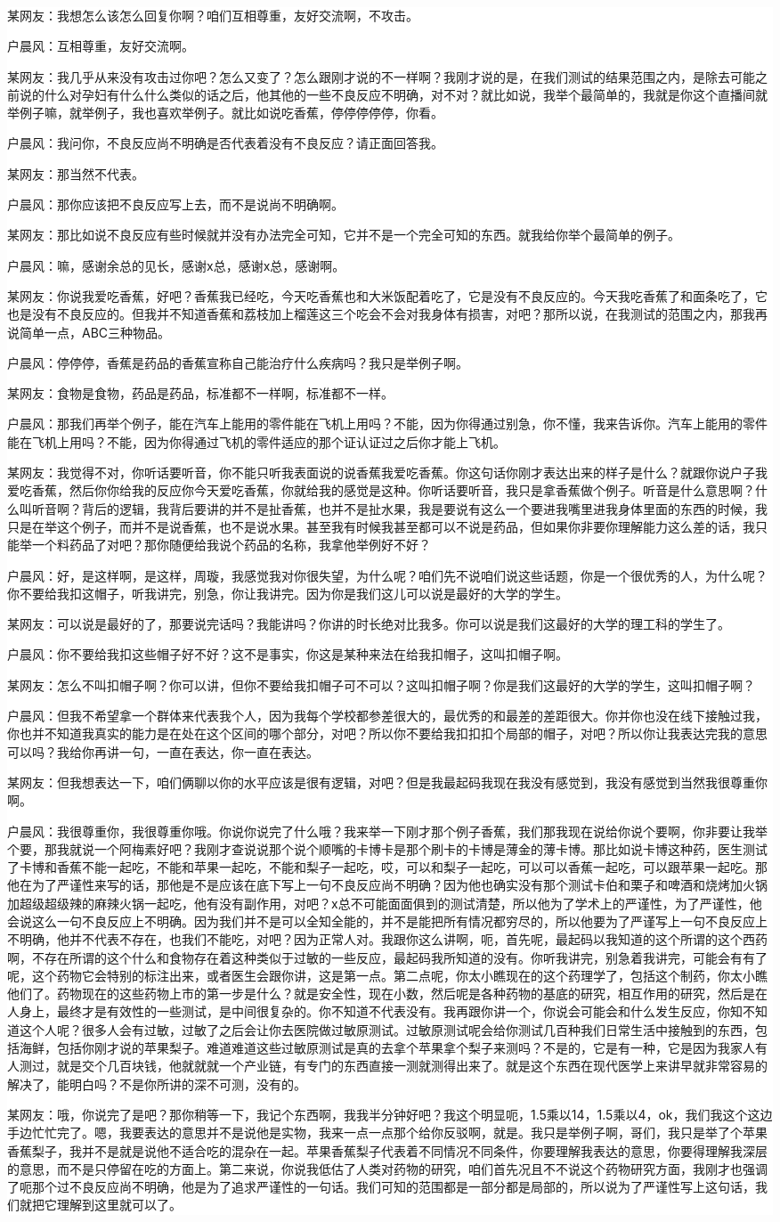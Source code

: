 某网友：我想怎么该怎么回复你啊？咱们互相尊重，友好交流啊，不攻击。

户晨风：互相尊重，友好交流啊。

某网友：我几乎从来没有攻击过你吧？怎么又变了？怎么跟刚才说的不一样啊？我刚才说的是，在我们测试的结果范围之内，是除去可能之前说的什么对孕妇有什么什么类似的话之后，他其他的一些不良反应不明确，对不对？就比如说，我举个最简单的，我就是你这个直播间就举例子嘛，就举例子，我也喜欢举例子。就比如说吃香蕉，停停停停停，你看。

户晨风：我问你，不良反应尚不明确是否代表着没有不良反应？请正面回答我。

某网友：那当然不代表。

户晨风：那你应该把不良反应写上去，而不是说尚不明确啊。

某网友：那比如说不良反应有些时候就并没有办法完全可知，它并不是一个完全可知的东西。就我给你举个最简单的例子。

户晨风：嘛，感谢余总的见长，感谢x总，感谢x总，感谢啊。

某网友：你说我爱吃香蕉，好吧？香蕉我已经吃，今天吃香蕉也和大米饭配着吃了，它是没有不良反应的。今天我吃香蕉了和面条吃了，它也是没有不良反应的。但我并不知道香蕉和荔枝加上榴莲这三个吃会不会对我身体有损害，对吧？那所以说，在我测试的范围之内，那我再说简单一点，ABC三种物品。

户晨风：停停停，香蕉是药品的香蕉宣称自己能治疗什么疾病吗？我只是举例子啊。

某网友：食物是食物，药品是药品，标准都不一样啊，标准都不一样。

户晨风：那我们再举个例子，能在汽车上能用的零件能在飞机上用吗？不能，因为你得通过别急，你不懂，我来告诉你。汽车上能用的零件能在飞机上用吗？不能，因为你得通过飞机的零件适应的那个证认证过之后你才能上飞机。

某网友：我觉得不对，你听话要听音，你不能只听我表面说的说香蕉我爱吃香蕉。你这句话你刚才表达出来的样子是什么？就跟你说户子我爱吃香蕉，然后你你给我的反应你今天爱吃香蕉，你就给我的感觉是这种。你听话要听音，我只是拿香蕉做个例子。听音是什么意思啊？什么叫听音啊？背后的逻辑，我背后要讲的并不是扯香蕉，也并不是扯水果，我是要说有这么一个要进我嘴里进我身体里面的东西的时候，我只是在举这个例子，而并不是说香蕉，也不是说水果。甚至我有时候我甚至都可以不说是药品，但如果你非要你理解能力这么差的话，我只能举一个料药品了对吧？那你随便给我说个药品的名称，我拿他举例好不好？

户晨风：好，是这样啊，是这样，周璇，我感觉我对你很失望，为什么呢？咱们先不说咱们说这些话题，你是一个很优秀的人，为什么呢？你不要给我扣这帽子，听我讲完，别急，你让我讲完。因为你是我们这儿可以说是最好的大学的学生。

某网友：可以说是最好的了，那要说完话吗？我能讲吗？你讲的时长绝对比我多。你可以说是我们这最好的大学的理工科的学生了。

户晨风：你不要给我扣这些帽子好不好？这不是事实，你这是某种来法在给我扣帽子，这叫扣帽子啊。

某网友：怎么不叫扣帽子啊？你可以讲，但你不要给我扣帽子可不可以？这叫扣帽子啊？你是我们这最好的大学的学生，这叫扣帽子啊？

户晨风：但我不希望拿一个群体来代表我个人，因为我每个学校都参差很大的，最优秀的和最差的差距很大。你并你也没在线下接触过我，你也并不知道我真实的能力是在处在这个区间的哪个部分，对吧？所以你不要给我扣扣扣个局部的帽子，对吧？所以你让我表达完我的意思可以吗？我给你再讲一句，一直在表达，你一直在表达。

某网友：但我想表达一下，咱们俩聊以你的水平应该是很有逻辑，对吧？但是我最起码我现在我没有感觉到，我没有感觉到当然我很尊重你啊。

户晨风：我很尊重你，我很尊重你哦。你说你说完了什么哦？我来举一下刚才那个例子香蕉，我们那我现在说给你说个要啊，你非要让我举个要，那我就说一个阿梅素好吧？我刚才查说说那个说个顺嘴的卡博卡是那个刷卡的卡博是薄金的薄卡博。那比如说卡博这种药，医生测试了卡博和香蕉不能一起吃，不能和苹果一起吃，不能和梨子一起吃，哎，可以和梨子一起吃，可以可以香蕉一起吃，可以跟苹果一起吃。那他在为了严谨性来写的话，那他是不是应该在底下写上一句不良反应尚不明确？因为他也确实没有那个测试卡伯和栗子和啤酒和烧烤加火锅加超级超级辣的麻辣火锅一起吃，他有没有副作用，对吧？x总不可能面面俱到的测试清楚，所以他为了学术上的严谨性，为了严谨性，他会说这么一句不良反应上不明确。因为我们并不是可以全知全能的，并不是能把所有情况都穷尽的，所以他要为了严谨写上一句不良反应上不明确，他并不代表不存在，也我们不能吃，对吧？因为正常人对。我跟你这么讲啊，呃，首先呢，最起码以我知道的这个所谓的这个西药啊，不存在所谓的这个什么和食物存在着这种类似于过敏的一些反应，最起码我所知道的没有。你听我讲完，别急着我讲完，可能会有有了呢，这个药物它会特别的标注出来，或者医生会跟你讲，这是第一点。第二点呢，你太小瞧现在的这个药理学了，包括这个制药，你太小瞧他们了。药物现在的这些药物上市的第一步是什么？就是安全性，现在小数，然后呢是各种药物的基底的研究，相互作用的研究，然后是在人身上，最终才是有效性的一些测试，是中间很复杂的。你不知道不代表没有。我再跟你讲一个，你说会可能会和什么发生反应，你知不知道这个人呢？很多人会有过敏，过敏了之后会让你去医院做过敏原测试。过敏原测试呢会给你测试几百种我们日常生活中接触到的东西，包括海鲜，包括你刚才说的苹果梨子。难道难道这些过敏原测试是真的去拿个苹果拿个梨子来测吗？不是的，它是有一种，它是因为我家人有人测过，就是交个几百块钱，他就就就一个产业链，有专门的东西直接一测就测得出来了。就是这个东西在现代医学上来讲早就非常容易的解决了，能明白吗？不是你所讲的深不可测，没有的。

某网友：哦，你说完了是吧？那你稍等一下，我记个东西啊，我我半分钟好吧？我这个明显呃，1.5乘以14，1.5乘以4，ok，我们我这个这边手边忙忙完了。嗯，我要表达的意思并不是说他是实物，我来一点一点那个给你反驳啊，就是。我只是举例子啊，哥们，我只是举了个苹果香蕉梨子，我并不是就是说他不适合吃的混杂在一起。苹果香蕉梨子代表着不同情况不同条件，你要理解我表达的意思，你要得理解我深层的意思，而不是只停留在吃的方面上。第二来说，你说我低估了人类对药物的研究，咱们首先况且不不说这个药物研究方面，我刚才也强调了呃那个过不良反应尚不明确，他是为了追求严谨性的一句话。我们可知的范围都是一部分都是局部的，所以说为了严谨性写上这句话，我们就把它理解到这里就可以了。
